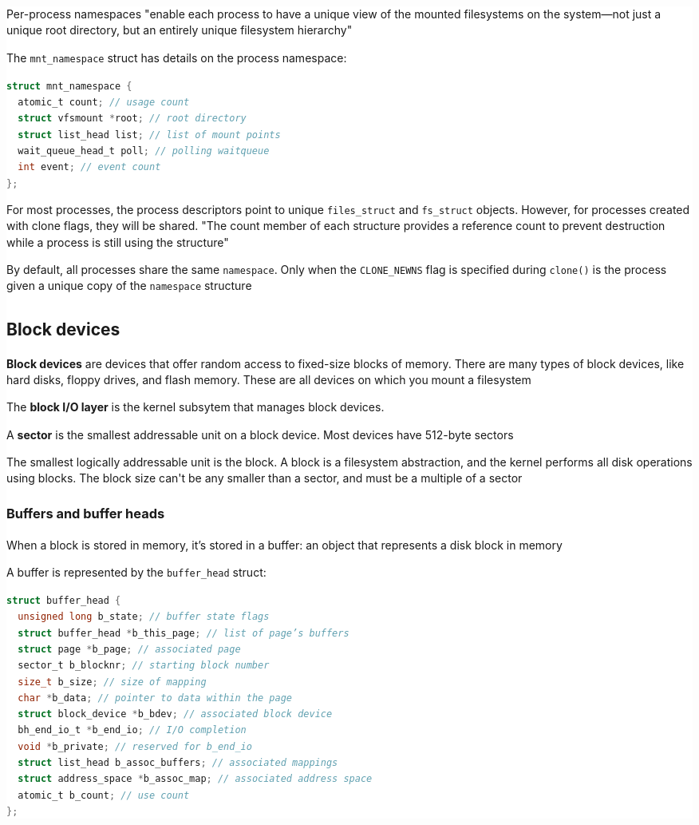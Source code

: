 Per-process namespaces "enable each process to have a unique view of the mounted filesystems on the system—not just a unique root directory, but an entirely unique filesystem hierarchy" 

The `mnt_namespace` struct has details on the process namespace:

```c
struct mnt_namespace {
  atomic_t count; // usage count
  struct vfsmount *root; // root directory
  struct list_head list; // list of mount points
  wait_queue_head_t poll; // polling waitqueue
  int event; // event count
};
```

For most processes, the process descriptors point to unique `files_struct` and `fs_struct` objects. However, for processes created with clone flags, they will be shared. "The count member of each structure provides a reference count to prevent destruction while a process is still using the structure" 

By default, all processes share the same `namespace`. Only when the `CLONE_NEWNS` flag is specified during `clone()` is the process given a unique copy of the `namespace` structure 

## Block devices

**Block devices** are devices that offer random access to fixed-size blocks of memory. There are many types of block devices, like hard disks, floppy drives, and flash memory. These are all devices on which you mount a filesystem 

The **block I/O layer** is the kernel subsytem that manages block devices.

A **sector** is the smallest addressable unit on a block device. Most devices have 512-byte sectors 

The smallest logically addressable unit is the block. A block is a filesystem abstraction, and the kernel performs all disk operations using blocks. The block size can't be any smaller than a sector, and must be a multiple of a sector 

### Buffers and buffer heads

When a block is stored in memory, it’s stored in a buffer: an object that represents a disk block in memory 

A buffer is represented by the `buffer_head` struct:

```c
struct buffer_head {
  unsigned long b_state; // buffer state flags
  struct buffer_head *b_this_page; // list of page’s buffers
  struct page *b_page; // associated page
  sector_t b_blocknr; // starting block number
  size_t b_size; // size of mapping
  char *b_data; // pointer to data within the page
  struct block_device *b_bdev; // associated block device
  bh_end_io_t *b_end_io; // I/O completion
  void *b_private; // reserved for b_end_io
  struct list_head b_assoc_buffers; // associated mappings
  struct address_space *b_assoc_map; // associated address space
  atomic_t b_count; // use count
};
```
